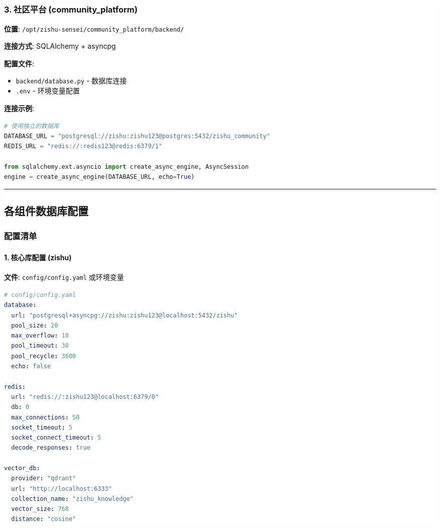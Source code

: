 ### 3. 社区平台 (community_platform)

**位置**: `/opt/zishu-sensei/community_platform/backend/`

**连接方式**: SQLAlchemy + asyncpg

**配置文件**:
- `backend/database.py` - 数据库连接
- `.env` - 环境变量配置

**连接示例**:

```python
# 使用独立的数据库
DATABASE_URL = "postgresql://zishu:zishu123@postgres:5432/zishu_community"
REDIS_URL = "redis://:redis123@redis:6379/1"

from sqlalchemy.ext.asyncio import create_async_engine, AsyncSession
engine = create_async_engine(DATABASE_URL, echo=True)
```

---

## 各组件数据库配置

### 配置清单

#### 1. 核心库配置 (zishu)

**文件**: `config/config.yaml` 或环境变量

```yaml
# config/config.yaml
database:
  url: "postgresql+asyncpg://zishu:zishu123@localhost:5432/zishu"
  pool_size: 20
  max_overflow: 10
  pool_timeout: 30
  pool_recycle: 3600
  echo: false

redis:
  url: "redis://:zishu123@localhost:6379/0"
  db: 0
  max_connections: 50
  socket_timeout: 5
  socket_connect_timeout: 5
  decode_responses: true

vector_db:
  provider: "qdrant"
  url: "http://localhost:6333"
  collection_name: "zishu_knowledge"
  vector_size: 768
  distance: "cosine"
```
